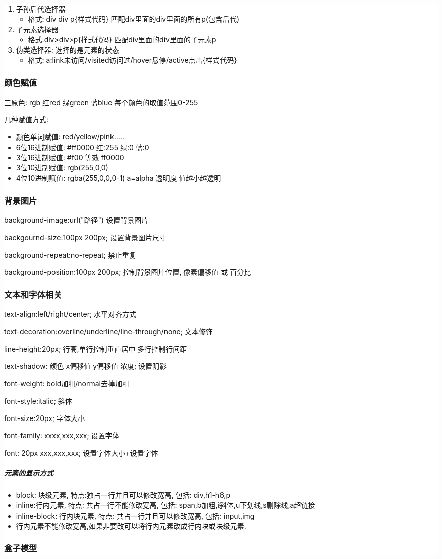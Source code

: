 1. 子孙后代选择器
   - 格式: div div p{样式代码} 匹配div里面的div里面的所有p(包含后代)
2. 子元素选择器
   - 格式:div>div>p{样式代码} 匹配div里面的div里面的子元素p
3. 伪类选择器: 选择的是元素的状态
   - 格式: a:link未访问/visited访问过/hover悬停/active点击{样式代码}

### 颜色赋值

三原色: rgb 红red 绿green 蓝blue 每个颜色的取值范围0-255 

几种赋值方式:

- 颜色单词赋值: red/yellow/pink..... 
- 6位16进制赋值: #ff0000 红:255 绿:0 蓝:0 
- 3位16进制赋值: #f00 等效 ff0000
- 3位10进制赋值: rgb(255,0,0)
- 4位10进制赋值: rgba(255,0,0,0-1) a=alpha 透明度 值越小越透明

### 背景图片

background-image:url("路径") 设置背景图片

backgournd-size:100px 200px; 设置背景图片尺寸

background-repeat:no-repeat; 禁止重复

background-position:100px 200px; 控制背景图片位置, 像素偏移值 或 百分比

### 文本和字体相关

text-align:left/right/center; 水平对齐方式

text-decoration:overline/underline/line-through/none; 文本修饰

line-height:20px; 行高,单行控制垂直居中 多行控制行间距

text-shadow: 颜色 x偏移值 y偏移值 浓度; 设置阴影

font-weight: bold加粗/normal去掉加粗

font-style:italic; 斜体

font-size:20px; 字体大小

font-family: xxxx,xxx,xxx; 设置字体 

font: 20px xxx,xxx,xxx; 设置字体大小+设置字体

##### 元素的显示方式

- block: 块级元素, 特点:独占一行并且可以修改宽高, 包括: div,h1-h6,p 
- inline:行内元素, 特点: 共占一行不能修改宽高, 包括: span,b加粗,i斜体,u下划线,s删除线,a超链接 
- inline-block: 行内块元素, 特点: 共占一行并且可以修改宽高, 包括: input,img
- 行内元素不能修改宽高,如果非要改可以将行内元素改成行内块或块级元素.

### 盒子模型
